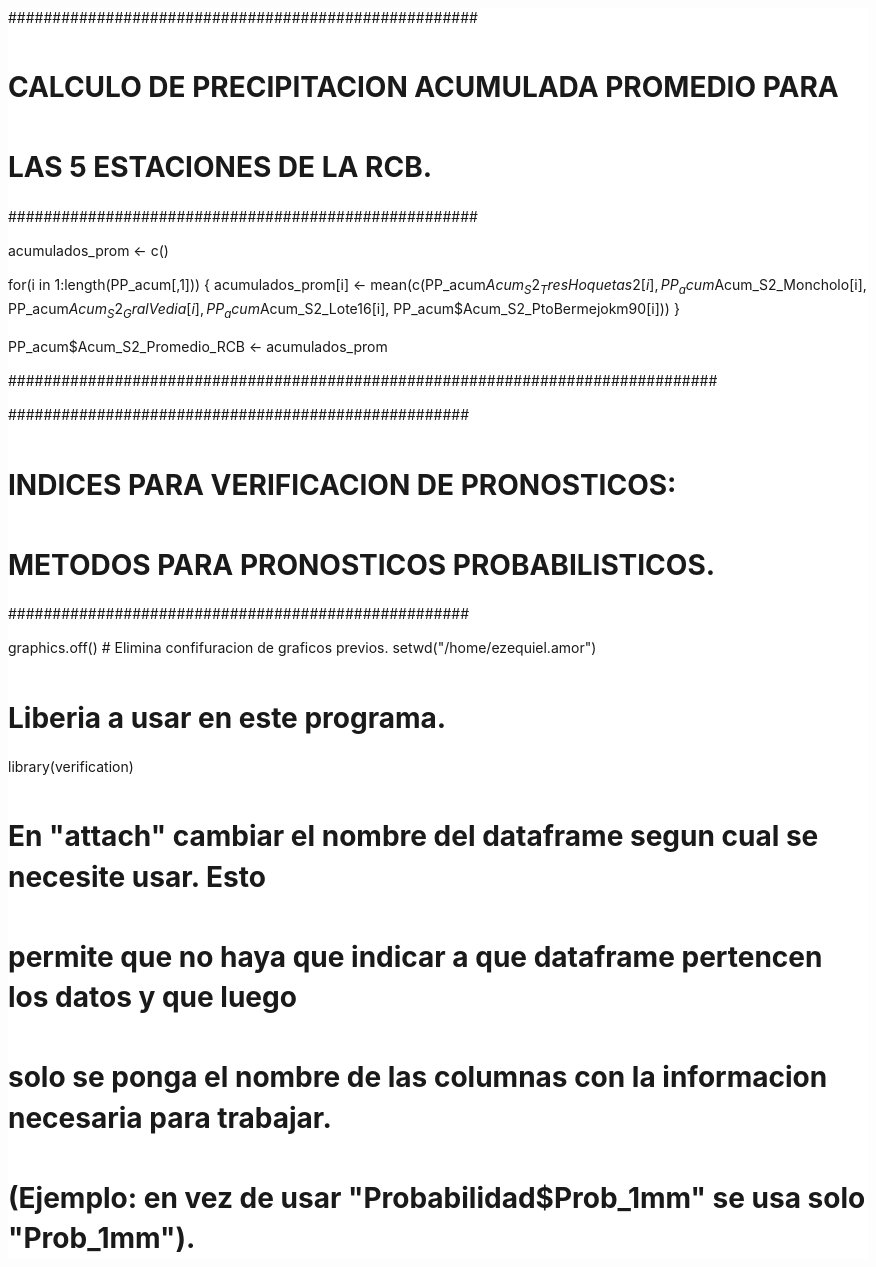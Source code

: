 #####################################################

# CALCULO DE PRECIPITACION ACUMULADA PROMEDIO PARA
# LAS 5 ESTACIONES DE LA RCB.

#####################################################

acumulados_prom <- c()

for(i in 1:length(PP_acum[,1])) {
  acumulados_prom[i] <- mean(c(PP_acum$Acum_S2_TresHoquetas2[i],
                             PP_acum$Acum_S2_Moncholo[i],
                             PP_acum$Acum_S2_GralVedia[i],
                             PP_acum$Acum_S2_Lote16[i],
                             PP_acum$Acum_S2_PtoBermejokm90[i]))
}

PP_acum$Acum_S2_Promedio_RCB <- acumulados_prom

################################################################################

####################################################

# INDICES PARA VERIFICACION DE PRONOSTICOS:
# METODOS PARA PRONOSTICOS PROBABILISTICOS.

####################################################

graphics.off() # Elimina confifuracion de graficos previos.
setwd("/home/ezequiel.amor")

# Liberia a usar en este programa.

library(verification)

# En "attach" cambiar el nombre del dataframe segun cual se necesite usar. Esto 
# permite que no haya que indicar a que dataframe pertencen los datos y que luego 
# solo se ponga el nombre de las columnas con la informacion necesaria para trabajar.
# (Ejemplo: en vez de usar "Probabilidad$Prob_1mm" se usa solo "Prob_1mm").
